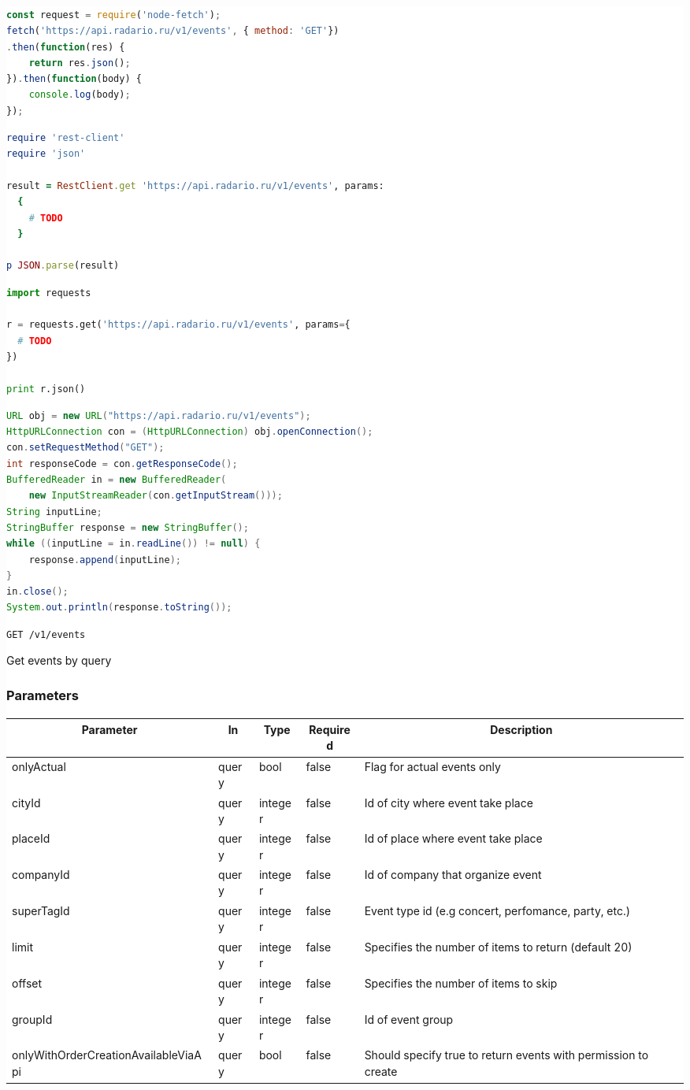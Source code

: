 ````javascript
const request = require('node-fetch');
fetch('https://api.radario.ru/v1/events', { method: 'GET'})
.then(function(res) {
    return res.json();
}).then(function(body) {
    console.log(body);
});
````

````ruby
require 'rest-client'
require 'json'

result = RestClient.get 'https://api.radario.ru/v1/events', params:
  {
    # TODO
  }

p JSON.parse(result)
````

````python
import requests

r = requests.get('https://api.radario.ru/v1/events', params={
  # TODO
})

print r.json()
````

````java
URL obj = new URL("https://api.radario.ru/v1/events");
HttpURLConnection con = (HttpURLConnection) obj.openConnection();
con.setRequestMethod("GET");
int responseCode = con.getResponseCode();
BufferedReader in = new BufferedReader(
    new InputStreamReader(con.getInputStream()));
String inputLine;
StringBuffer response = new StringBuffer();
while ((inputLine = in.readLine()) != null) {
    response.append(inputLine);
}
in.close();
System.out.println(response.toString());
````

`GET /v1/events`

Get events by query

### Parameters

Parameter|In|Type|Required|Description
---|---|---|---|---|
onlyActual|query|bool|false|Flag for actual events only
cityId|query|integer|false|Id of city where event take place
placeId|query|integer|false|Id of place where event take place
companyId|query|integer|false|Id of company that organize event
superTagId|query|integer|false|Event type id (e.g concert, perfomance, party, etc.)
limit|query|integer|false|Specifies the number of items to return (default 20)
offset|query|integer|false|Specifies the number of items to skip
groupId|query|integer|false|Id of event group
onlyWithOrderCreationAvailableViaApi|query|bool|false|Should specify true to return events with permission to create